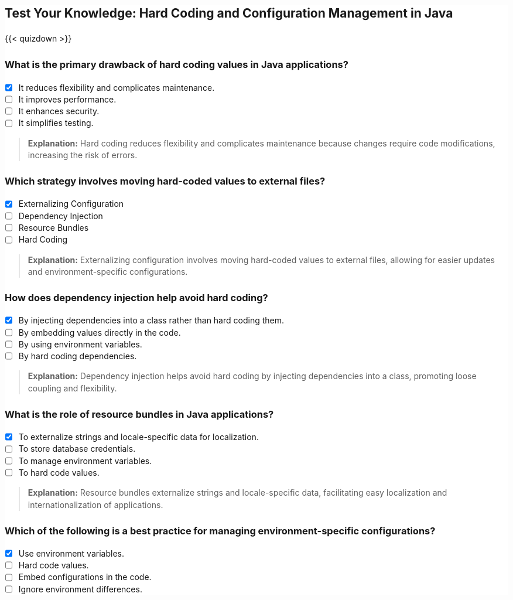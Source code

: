 
## Test Your Knowledge: Hard Coding and Configuration Management in Java

{{< quizdown >}}

### What is the primary drawback of hard coding values in Java applications?

- [x] It reduces flexibility and complicates maintenance.
- [ ] It improves performance.
- [ ] It enhances security.
- [ ] It simplifies testing.

> **Explanation:** Hard coding reduces flexibility and complicates maintenance because changes require code modifications, increasing the risk of errors.

### Which strategy involves moving hard-coded values to external files?

- [x] Externalizing Configuration
- [ ] Dependency Injection
- [ ] Resource Bundles
- [ ] Hard Coding

> **Explanation:** Externalizing configuration involves moving hard-coded values to external files, allowing for easier updates and environment-specific configurations.

### How does dependency injection help avoid hard coding?

- [x] By injecting dependencies into a class rather than hard coding them.
- [ ] By embedding values directly in the code.
- [ ] By using environment variables.
- [ ] By hard coding dependencies.

> **Explanation:** Dependency injection helps avoid hard coding by injecting dependencies into a class, promoting loose coupling and flexibility.

### What is the role of resource bundles in Java applications?

- [x] To externalize strings and locale-specific data for localization.
- [ ] To store database credentials.
- [ ] To manage environment variables.
- [ ] To hard code values.

> **Explanation:** Resource bundles externalize strings and locale-specific data, facilitating easy localization and internationalization of applications.

### Which of the following is a best practice for managing environment-specific configurations?

- [x] Use environment variables.
- [ ] Hard code values.
- [ ] Embed configurations in the code.
- [ ] Ignore environment differences.
